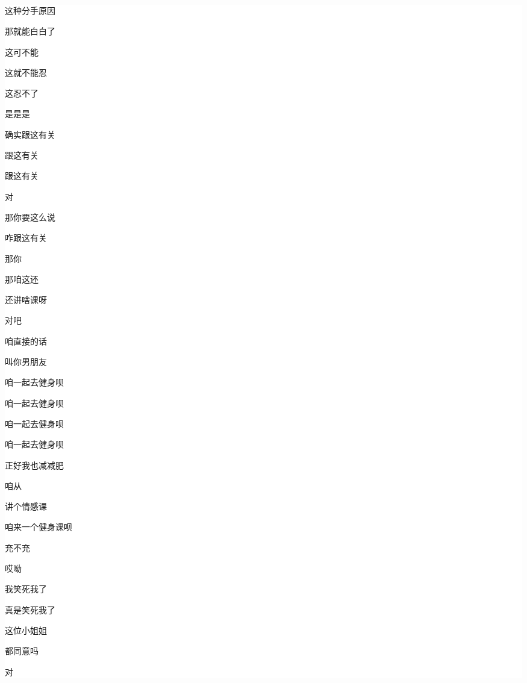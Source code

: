 这种分手原因

那就能白白了

这可不能

这就不能忍

这忍不了

是是是

确实跟这有关

跟这有关

跟这有关

对

那你要这么说

咋跟这有关

那你

那咱这还

还讲啥课呀

对吧

咱直接的话

叫你男朋友

咱一起去健身呗

咱一起去健身呗

咱一起去健身呗

咱一起去健身呗

正好我也减减肥

咱从

讲个情感课

咱来一个健身课呗

充不充

哎呦

我笑死我了

真是笑死我了

这位小姐姐

都同意吗

对
